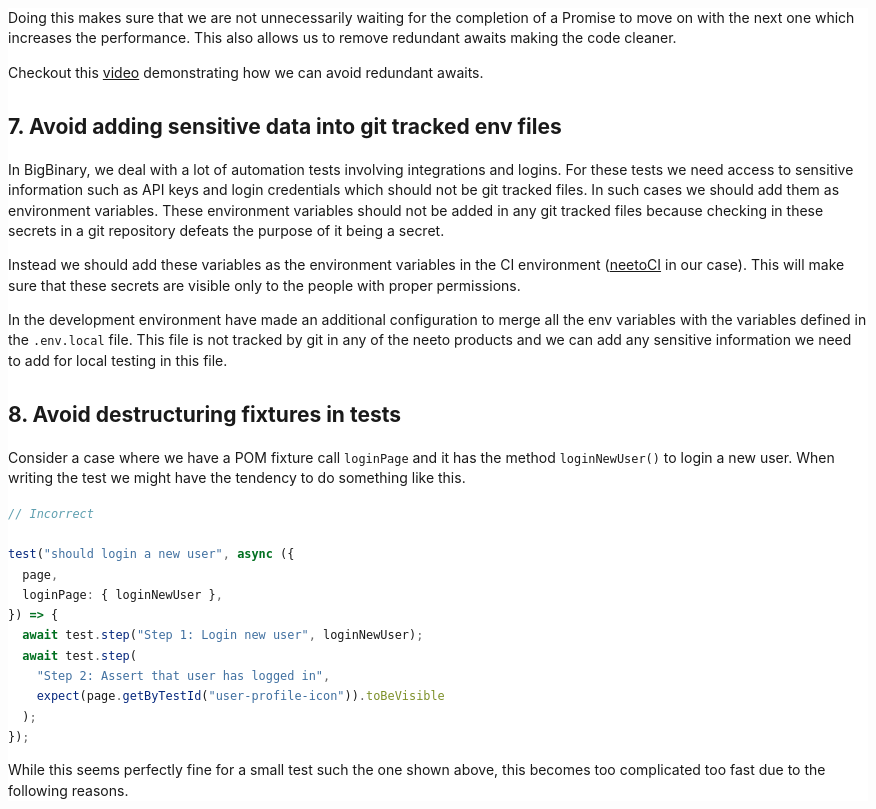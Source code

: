 Doing this makes sure that we are not unnecessarily waiting for the completion
of a Promise to move on with the next one which increases the performance.
This also allows us to remove redundant awaits making the code cleaner.

Checkout this [video](https://s-varun.neetorecord.com/watch/2b4d390a-2df2-4661-881d-a46f8a0a0a5d)
demonstrating how we can avoid redundant awaits.

## 7. Avoid adding sensitive data into git tracked env files

In BigBinary, we deal with a lot of automation tests involving
integrations and logins. For these tests we need access to sensitive
information such as API keys and login credentials which should not be
git tracked files. In such cases we should add them as environment
variables. These environment variables should not be added in any git
tracked files because checking in these secrets in a git repository
defeats the purpose of it being a secret.

Instead we should add these variables as the environment variables in
the CI environment ([neetoCI](https://www.neeto.com/neetoci) in our
case). This will make sure that these secrets are visible only to the
people with proper permissions.

In the development environment have made an additional configuration
to merge all the env variables with the variables defined in the
`.env.local` file. This file is not tracked by git in any of the neeto
products and we can add any sensitive information we need to add for
local testing in this file.

## 8. Avoid destructuring fixtures in tests

Consider a case where we have a POM fixture call `loginPage` and it
has the method `loginNewUser()` to login a new user. When writing the
test we might have the tendency to do something like this.

```ts
// Incorrect

test("should login a new user", async ({
  page,
  loginPage: { loginNewUser },
}) => {
  await test.step("Step 1: Login new user", loginNewUser);
  await test.step(
    "Step 2: Assert that user has logged in",
    expect(page.getByTestId("user-profile-icon")).toBeVisible
  );
});
```

While this seems perfectly fine for a small test such the one shown
above, this becomes too complicated too fast due to the following
reasons.
